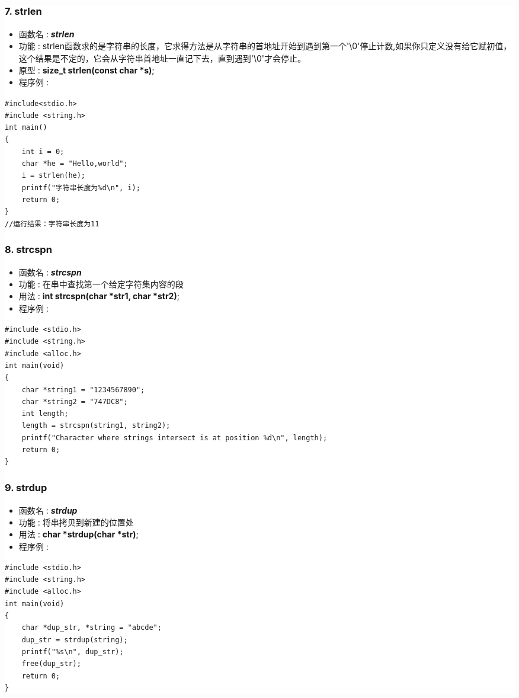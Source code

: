 ### 7. strlen
- 函数名 : ***strlen***
- 功能 : strlen函数求的是字符串的长度，它求得方法是从字符串的首地址开始到遇到第一个'\0'停止计数,如果你只定义没有给它赋初值，这个结果是不定的，它会从字符串首地址一直记下去，直到遇到'\0'才会停止。
- 原型 : **size_t strlen(const char *s)**;
- 程序例 : 
```
#include<stdio.h>
#include <string.h>
int main()
{
    int i = 0;
    char *he = "Hello,world";
    i = strlen(he);
    printf("字符串长度为%d\n", i);
    return 0;
}
//运行结果：字符串长度为11
```

### 8. strcspn
- 函数名 : ***strcspn***
- 功能 : 在串中查找第一个给定字符集内容的段
- 用法 : **int strcspn(char *str1, char *str2)**;
- 程序例 :
```
#include <stdio.h>
#include <string.h>
#include <alloc.h>
int main(void)
{
    char *string1 = "1234567890";
    char *string2 = "747DC8";
    int length;
    length = strcspn(string1, string2);
    printf("Character where strings intersect is at position %d\n", length);
    return 0;
}
```

### 9. strdup
- 函数名 : ***strdup***
- 功能 : 将串拷贝到新建的位置处
- 用法 : **char *strdup(char *str)**;
- 程序例 :
```
#include <stdio.h>
#include <string.h>
#include <alloc.h>
int main(void)
{
    char *dup_str, *string = "abcde";
    dup_str = strdup(string);
    printf("%s\n", dup_str);
    free(dup_str);
    return 0;
}
```
